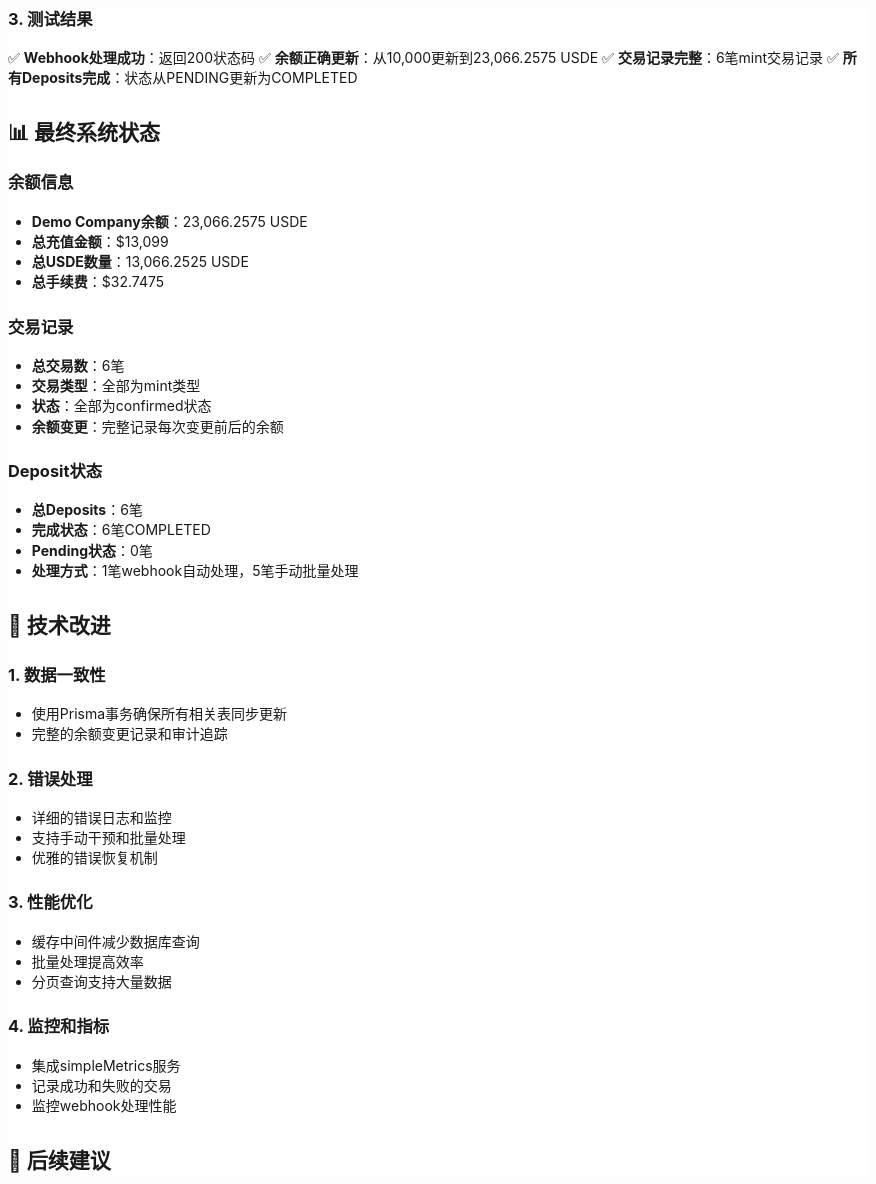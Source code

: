 ### 3. 测试结果
✅ **Webhook处理成功**：返回200状态码
✅ **余额正确更新**：从10,000更新到23,066.2575 USDE
✅ **交易记录完整**：6笔mint交易记录
✅ **所有Deposits完成**：状态从PENDING更新为COMPLETED

## 📊 最终系统状态

### 余额信息
- **Demo Company余额**：23,066.2575 USDE
- **总充值金额**：$13,099
- **总USDE数量**：13,066.2525 USDE
- **总手续费**：$32.7475

### 交易记录
- **总交易数**：6笔
- **交易类型**：全部为mint类型
- **状态**：全部为confirmed状态
- **余额变更**：完整记录每次变更前后的余额

### Deposit状态
- **总Deposits**：6笔
- **完成状态**：6笔COMPLETED
- **Pending状态**：0笔
- **处理方式**：1笔webhook自动处理，5笔手动批量处理

## 🔧 技术改进

### 1. 数据一致性
- 使用Prisma事务确保所有相关表同步更新
- 完整的余额变更记录和审计追踪

### 2. 错误处理
- 详细的错误日志和监控
- 支持手动干预和批量处理
- 优雅的错误恢复机制

### 3. 性能优化
- 缓存中间件减少数据库查询
- 批量处理提高效率
- 分页查询支持大量数据

### 4. 监控和指标
- 集成simpleMetrics服务
- 记录成功和失败的交易
- 监控webhook处理性能

## 🚀 后续建议
